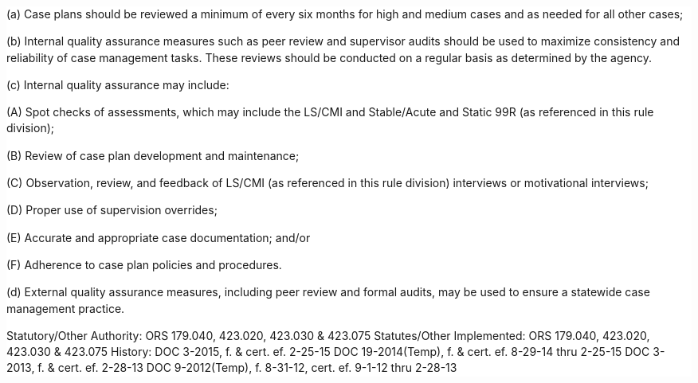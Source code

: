(a) Case plans should be reviewed a minimum of every six months for high and medium cases and as needed for all other cases;

(b) Internal quality assurance measures such as peer review and supervisor audits should be used to maximize consistency and reliability of case management tasks. These reviews should be conducted on a regular basis as determined by the agency.

(c) Internal quality assurance may include:

(A) Spot checks of assessments, which may include the LS/CMI and Stable/Acute and Static 99R (as referenced in this rule division);

(B) Review of case plan development and maintenance;

(C) Observation, review, and feedback of LS/CMI (as referenced in this rule division) interviews or motivational interviews;

(D) Proper use of supervision overrides;

(E) Accurate and appropriate case documentation; and/or

(F) Adherence to case plan policies and procedures.

(d) External quality assurance measures, including peer review and formal audits, may be used to ensure a statewide case management practice.

Statutory/Other Authority: ORS 179.040, 423.020, 423.030 & 423.075
Statutes/Other Implemented: ORS 179.040, 423.020, 423.030 & 423.075
History:
DOC 3-2015, f. & cert. ef. 2-25-15
DOC 19-2014(Temp), f. & cert. ef. 8-29-14 thru 2-25-15
DOC 3-2013, f. & cert. ef. 2-28-13
DOC 9-2012(Temp), f. 8-31-12, cert. ef. 9-1-12 thru 2-28-13